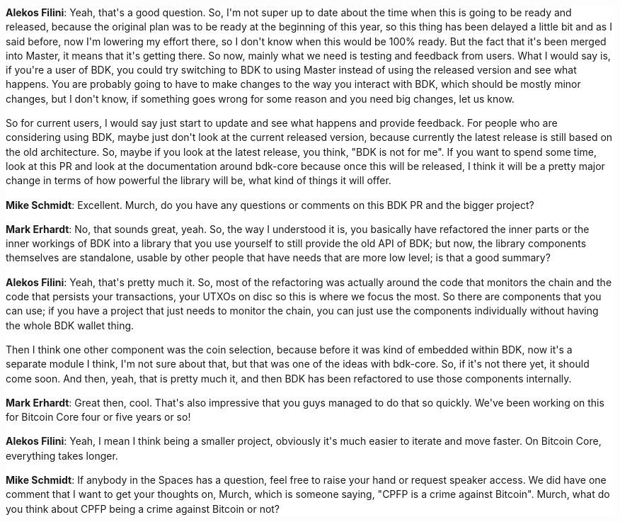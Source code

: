 **Alekos Filini**: Yeah, that's a good question.  So, I'm not super up to date
about the time when this is going to be ready and released, because the original
plan was to be ready at the beginning of this year, so this thing has been
delayed a little bit and as I said before, now I'm lowering my effort there, so
I don't know when this would be 100% ready.  But the fact that it's been merged
into Master, it means that it's getting there.  So now, mainly what we need is
testing and feedback from users.  What I would say is, if you're a user of BDK,
you could try switching to BDK to using Master instead of using the released
version and see what happens.  You are probably going to have to make changes to
the way you interact with BDK, which should be mostly minor changes, but I don't
know, if something goes wrong for some reason and you need big changes, let us
know.

So for current users, I would say just start to update and see what happens and
provide feedback.  For people who are considering using BDK, maybe just don't
look at the current released version, because currently the latest release is
still based on the old architecture.  So, maybe if you look at the latest
release, you think, "BDK is not for me".  If you want to spend some time, look
at this PR and look at the documentation around bdk-core because once this will
be released, I think it will be a pretty major change in terms of how powerful
the library will be, what kind of things it will offer.

**Mike Schmidt**: Excellent.  Murch, do you have any questions or comments on
this BDK PR and the bigger project?

**Mark Erhardt**: No, that sounds great, yeah.  So, the way I understood it is,
you basically have refactored the inner parts or the inner workings of BDK into
a library that you use yourself to still provide the old API of BDK; but now,
the library components themselves are standalone, usable by other people that
have needs that are more low level; is that a good summary?

**Alekos Filini**: Yeah, that's pretty much it.  So, most of the refactoring was
actually around the code that monitors the chain and the code that persists your
transactions, your UTXOs on disc so this is where we focus the most.  So there
are components that you can use; if you have a project that just needs to
monitor the chain, you can just use the components individually without having
the whole BDK wallet thing.

Then I think one other component was the coin selection, because before it was
kind of embedded within BDK, now it's a separate module I think, I'm not sure
about that, but that was one of the ideas with bdk-core.  So, if it's not there
yet, it should come soon.  And then, yeah, that is pretty much it, and then BDK
has been refactored to use those components internally.

**Mark Erhardt**: Great then, cool.  That's also impressive that you guys
managed to do that so quickly.  We've been working on this for Bitcoin Core four
or five years or so!

**Alekos Filini**: Yeah, I mean I think being a smaller project, obviously it's
much easier to iterate and move faster.  On Bitcoin Core, everything takes
longer.

**Mike Schmidt**: If anybody in the Spaces has a question, feel free to raise
your hand or request speaker access.  We did have one comment that I want to get
your thoughts on, Murch, which is someone saying, "CPFP is a crime against
Bitcoin".  Murch, what do you think about CPFP being a crime against Bitcoin or
not?
